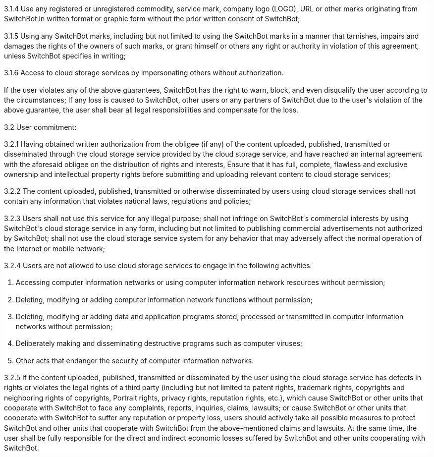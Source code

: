 3.1.4 Use any registered or unregistered commodity, service mark, company logo (LOGO), URL or other marks originating from SwitchBot in written format or graphic form without the prior written consent of SwitchBot;

3.1.5 Using any SwitchBot marks, including but not limited to using the SwitchBot marks in a manner that tarnishes, impairs and damages the rights of the owners of such marks, or grant himself or others any right or authority in violation of this agreement, unless SwitchBot specifies in writing;

3.1.6 Access to cloud storage services by impersonating others without authorization.

If the user violates any of the above guarantees, SwitchBot has the right to warn, block, and even disqualify the user according to the circumstances; If any loss is caused to SwitchBot, other users or any partners of SwitchBot due to the user's violation of the above guarantee, the user shall bear all legal responsibilities and compensate for the loss.

3.2 User commitment:

3.2.1 Having obtained written authorization from the obligee (if any) of the content uploaded, published, transmitted or disseminated through the cloud storage service provided by the cloud storage service, and have reached an internal agreement with the aforesaid obligee on the distribution of rights and interests, Ensure that it has full, complete, flawless and exclusive ownership and intellectual property rights before submitting and uploading relevant content to cloud storage services;

3.2.2 The content uploaded, published, transmitted or otherwise disseminated by users using cloud storage services shall not contain any information that violates national laws, regulations and policies;

3.2.3 Users shall not use this service for any illegal purpose; shall not infringe on SwitchBot's commercial interests by using SwitchBot's cloud storage service in any form, including but not limited to publishing commercial advertisements not authorized by SwitchBot; shall not use the cloud storage service system for any behavior that may adversely affect the normal operation of the Internet or mobile network;

3.2.4 Users are not allowed to use cloud storage services to engage in the following activities:

1) Accessing computer information networks or using computer information network resources without permission;

2) Deleting, modifying or adding computer information network functions without permission;

3) Deleting, modifying or adding data and application programs stored, processed or transmitted in computer information networks without permission;

4) Deliberately making and disseminating destructive programs such as computer viruses;

5) Other acts that endanger the security of computer information networks.

3.2.5 If the content uploaded, published, transmitted or disseminated by the user using the cloud storage service has defects in rights or violates the legal rights of a third party (including but not limited to patent rights, trademark rights, copyrights and neighboring rights of copyrights, Portrait rights, privacy rights, reputation rights, etc.), which cause SwitchBot or other units that cooperate with SwitchBot to face any complaints, reports, inquiries, claims, lawsuits; or cause SwitchBot or other units that cooperate with SwitchBot to suffer any reputation or property loss, users should actively take all possible measures to protect SwitchBot and other units that cooperate with SwitchBot from the above-mentioned claims and lawsuits. At the same time, the user shall be fully responsible for the direct and indirect economic losses suffered by SwitchBot and other units cooperating with SwitchBot.
